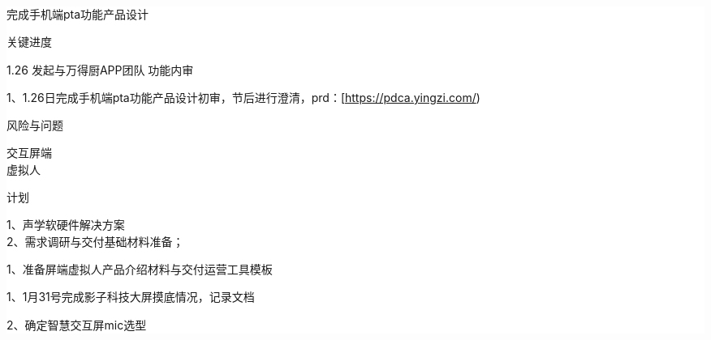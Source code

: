完成手机端pta功能产品设计

  

  

  

  

  

  

  

  

关键进度

1.26 发起与万得厨APP团队 功能内审

1、1.26日完成手机端pta功能产品设计初审，节后进行澄清，prd：[https://pdca.yingzi.com/)

  

  

  

  

  

  

  

  

风险与问题

  

  

  

  

  

  

  

  

  

  

交互屏端  
虚拟人

计划

1、声学软硬件解决方案  
2、需求调研与交付基础材料准备；

1、准备屏端虚拟人产品介绍材料与交付运营工具模板

  

  

1、1月31号完成影子科技大屏摸底情况，记录文档

2、确定智慧交互屏mic选型

  
